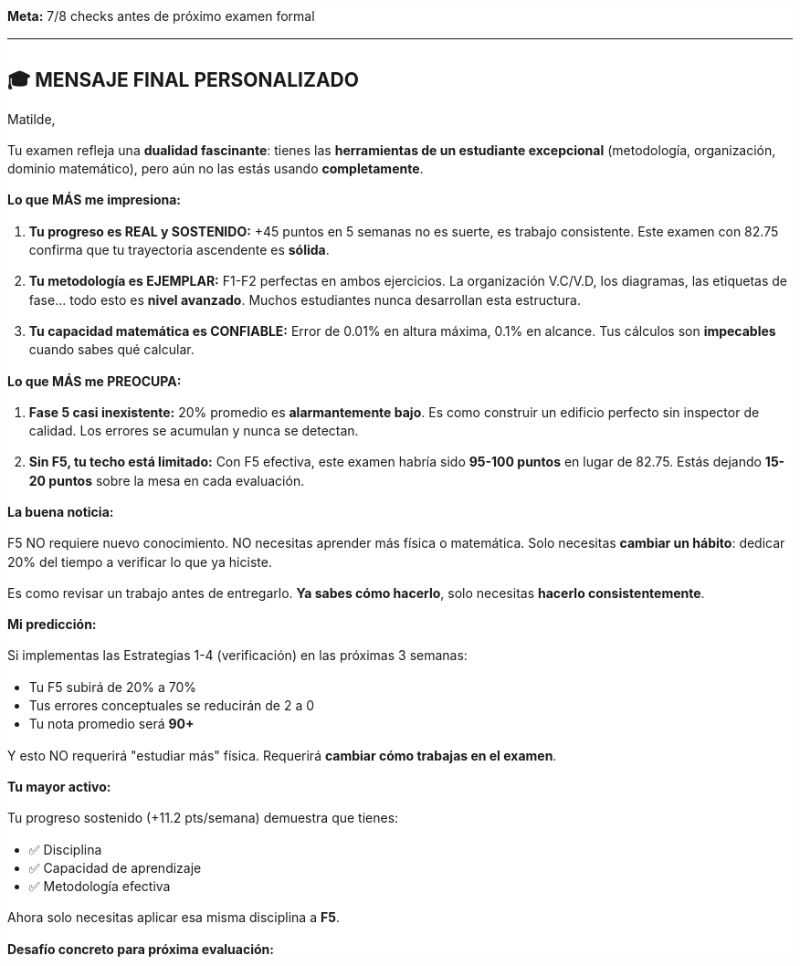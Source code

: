 **Meta:** 7/8 checks antes de próximo examen formal

---

## 🎓 MENSAJE FINAL PERSONALIZADO

Matilde,

Tu examen refleja una **dualidad fascinante**: tienes las **herramientas de un estudiante excepcional** (metodología, organización, dominio matemático), pero aún no las estás usando **completamente**.

**Lo que MÁS me impresiona:**

1. **Tu progreso es REAL y SOSTENIDO:** +45 puntos en 5 semanas no es suerte, es trabajo consistente. Este examen con 82.75 confirma que tu trayectoria ascendente es **sólida**.

2. **Tu metodología es EJEMPLAR:** F1-F2 perfectas en ambos ejercicios. La organización V.C/V.D, los diagramas, las etiquetas de fase... todo esto es **nivel avanzado**. Muchos estudiantes nunca desarrollan esta estructura.

3. **Tu capacidad matemática es CONFIABLE:** Error de 0.01% en altura máxima, 0.1% en alcance. Tus cálculos son **impecables** cuando sabes qué calcular.

**Lo que MÁS me PREOCUPA:**

1. **Fase 5 casi inexistente:** 20% promedio es **alarmantemente bajo**. Es como construir un edificio perfecto sin inspector de calidad. Los errores se acumulan y nunca se detectan.

2. **Sin F5, tu techo está limitado:** Con F5 efectiva, este examen habría sido **95-100 puntos** en lugar de 82.75. Estás dejando **15-20 puntos** sobre la mesa en cada evaluación.

**La buena noticia:**

F5 NO requiere nuevo conocimiento. NO necesitas aprender más física o matemática. Solo necesitas **cambiar un hábito**: dedicar 20% del tiempo a verificar lo que ya hiciste.

Es como revisar un trabajo antes de entregarlo. **Ya sabes cómo hacerlo**, solo necesitas **hacerlo consistentemente**.

**Mi predicción:**

Si implementas las Estrategias 1-4 (verificación) en las próximas 3 semanas:
- Tu F5 subirá de 20% a 70%
- Tus errores conceptuales se reducirán de 2 a 0
- Tu nota promedio será **90+**

Y esto NO requerirá "estudiar más" física. Requerirá **cambiar cómo trabajas en el examen**.

**Tu mayor activo:**

Tu progreso sostenido (+11.2 pts/semana) demuestra que tienes:
- ✅ Disciplina
- ✅ Capacidad de aprendizaje
- ✅ Metodología efectiva

Ahora solo necesitas aplicar esa misma disciplina a **F5**.

**Desafío concreto para próxima evaluación:**
